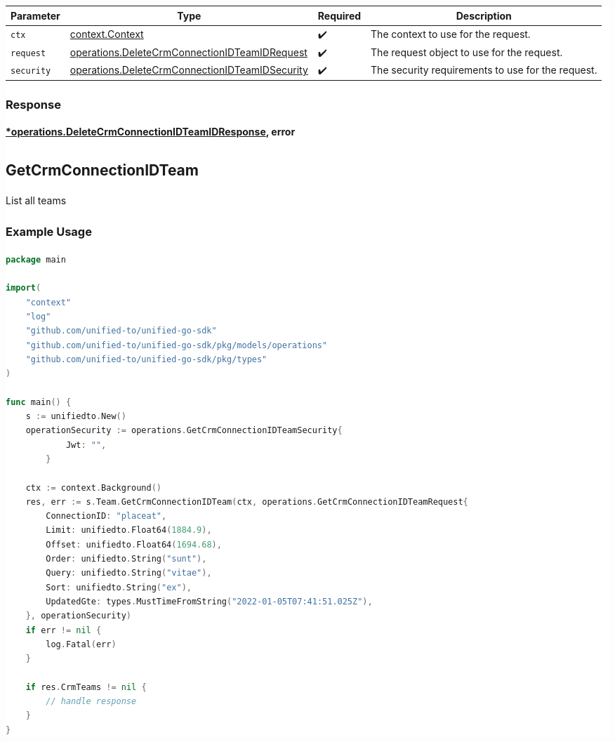| Parameter                                                                                                        | Type                                                                                                             | Required                                                                                                         | Description                                                                                                      |
| ---------------------------------------------------------------------------------------------------------------- | ---------------------------------------------------------------------------------------------------------------- | ---------------------------------------------------------------------------------------------------------------- | ---------------------------------------------------------------------------------------------------------------- |
| `ctx`                                                                                                            | [context.Context](https://pkg.go.dev/context#Context)                                                            | :heavy_check_mark:                                                                                               | The context to use for the request.                                                                              |
| `request`                                                                                                        | [operations.DeleteCrmConnectionIDTeamIDRequest](../../models/operations/deletecrmconnectionidteamidrequest.md)   | :heavy_check_mark:                                                                                               | The request object to use for the request.                                                                       |
| `security`                                                                                                       | [operations.DeleteCrmConnectionIDTeamIDSecurity](../../models/operations/deletecrmconnectionidteamidsecurity.md) | :heavy_check_mark:                                                                                               | The security requirements to use for the request.                                                                |


### Response

**[*operations.DeleteCrmConnectionIDTeamIDResponse](../../models/operations/deletecrmconnectionidteamidresponse.md), error**


## GetCrmConnectionIDTeam

List all teams

### Example Usage

```go
package main

import(
	"context"
	"log"
	"github.com/unified-to/unified-go-sdk"
	"github.com/unified-to/unified-go-sdk/pkg/models/operations"
	"github.com/unified-to/unified-go-sdk/pkg/types"
)

func main() {
    s := unifiedto.New()
    operationSecurity := operations.GetCrmConnectionIDTeamSecurity{
            Jwt: "",
        }

    ctx := context.Background()
    res, err := s.Team.GetCrmConnectionIDTeam(ctx, operations.GetCrmConnectionIDTeamRequest{
        ConnectionID: "placeat",
        Limit: unifiedto.Float64(1884.9),
        Offset: unifiedto.Float64(1694.68),
        Order: unifiedto.String("sunt"),
        Query: unifiedto.String("vitae"),
        Sort: unifiedto.String("ex"),
        UpdatedGte: types.MustTimeFromString("2022-01-05T07:41:51.025Z"),
    }, operationSecurity)
    if err != nil {
        log.Fatal(err)
    }

    if res.CrmTeams != nil {
        // handle response
    }
}
```
